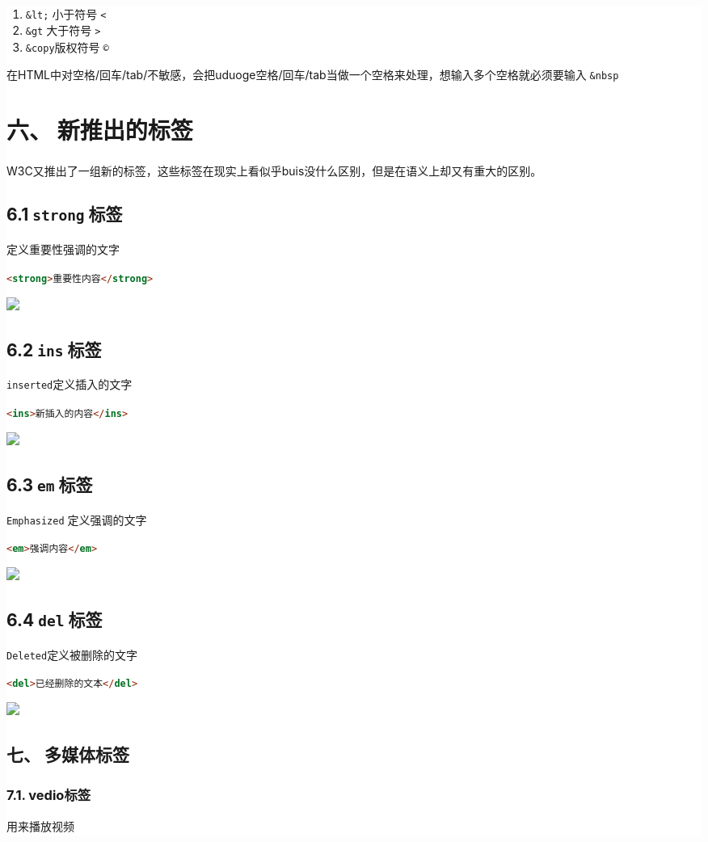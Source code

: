 1. `&lt;` 小于符号 `<`
2. `&gt` 大于符号 `>`
3. `&copy`版权符号 `©`

在HTML中对空格/回车/tab/不敏感，会把uduoge空格/回车/tab当做一个空格来处理，想输入多个空格就必须要输入 `&nbsp`

# 六、 新推出的标签
W3C又推出了一组新的标签，这些标签在现实上看似乎buis没什么区别，但是在语义上却又有重大的区别。

## 6.1 `strong` 标签
定义重要性强调的文字

```html
<strong>重要性内容</strong> 
```

![](http://p4yixtz2j.bkt.clouddn.com/1521620153.png )

## 6.2 `ins` 标签
`inserted`定义插入的文字

```html
<ins>新插入的内容</ins> 
```

![](http://p4yixtz2j.bkt.clouddn.com/1521620167.png )

## 6.3 `em` 标签
`Emphasized` 定义强调的文字

```html
<em>强调内容</em> 
```

![](http://p4yixtz2j.bkt.clouddn.com/1521620181.png )

## 6.4 `del` 标签
`Deleted`定义被删除的文字

```html
<del>已经删除的文本</del> 
```

![](http://p4yixtz2j.bkt.clouddn.com/1521620200.png )


## 七、 多媒体标签
### 7.1. vedio标签
用来播放视频
